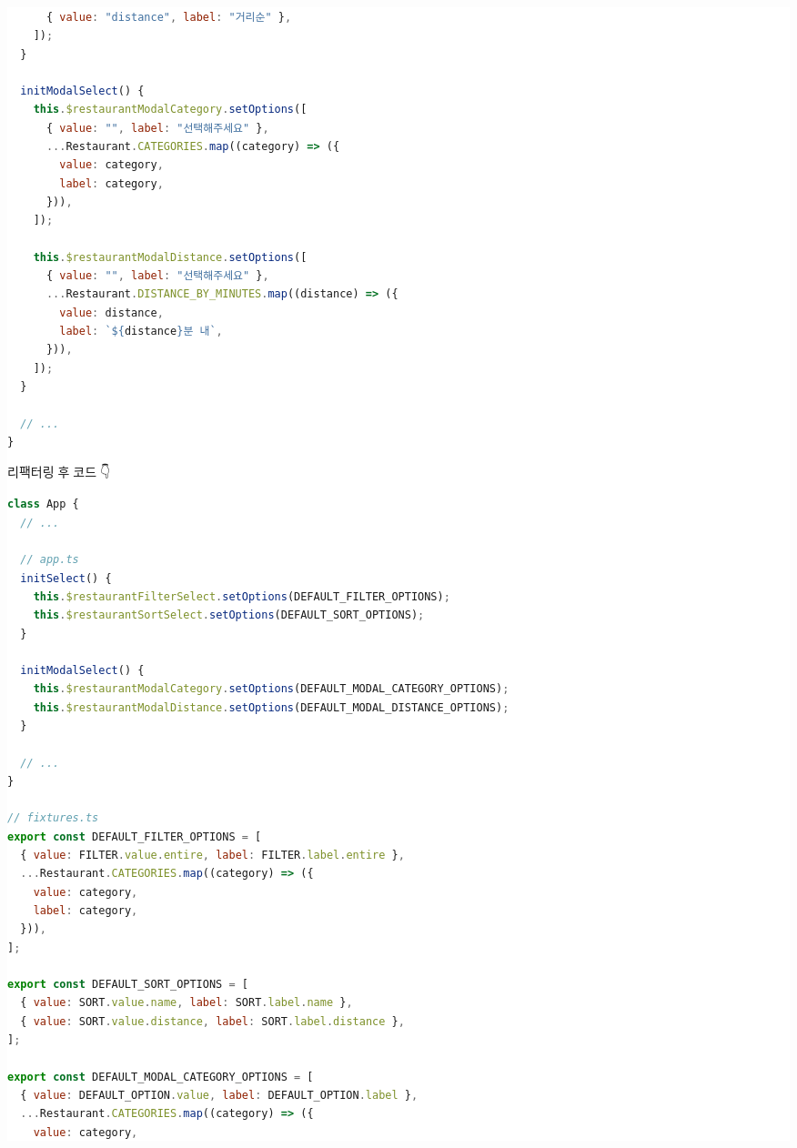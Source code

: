 ```javascript
      { value: "distance", label: "거리순" },
    ]);
  }

  initModalSelect() {
    this.$restaurantModalCategory.setOptions([
      { value: "", label: "선택해주세요" },
      ...Restaurant.CATEGORIES.map((category) => ({
        value: category,
        label: category,
      })),
    ]);

    this.$restaurantModalDistance.setOptions([
      { value: "", label: "선택해주세요" },
      ...Restaurant.DISTANCE_BY_MINUTES.map((distance) => ({
        value: distance,
        label: `${distance}분 내`,
      })),
    ]);
  }

  // ...
}
```

리팩터링 후 코드 👇

```javascript
class App {
  // ...

  // app.ts
  initSelect() {
    this.$restaurantFilterSelect.setOptions(DEFAULT_FILTER_OPTIONS);
    this.$restaurantSortSelect.setOptions(DEFAULT_SORT_OPTIONS);
  }

  initModalSelect() {
    this.$restaurantModalCategory.setOptions(DEFAULT_MODAL_CATEGORY_OPTIONS);
    this.$restaurantModalDistance.setOptions(DEFAULT_MODAL_DISTANCE_OPTIONS);
  }

  // ...
}

// fixtures.ts
export const DEFAULT_FILTER_OPTIONS = [
  { value: FILTER.value.entire, label: FILTER.label.entire },
  ...Restaurant.CATEGORIES.map((category) => ({
    value: category,
    label: category,
  })),
];

export const DEFAULT_SORT_OPTIONS = [
  { value: SORT.value.name, label: SORT.label.name },
  { value: SORT.value.distance, label: SORT.label.distance },
];

export const DEFAULT_MODAL_CATEGORY_OPTIONS = [
  { value: DEFAULT_OPTION.value, label: DEFAULT_OPTION.label },
  ...Restaurant.CATEGORIES.map((category) => ({
    value: category,
```